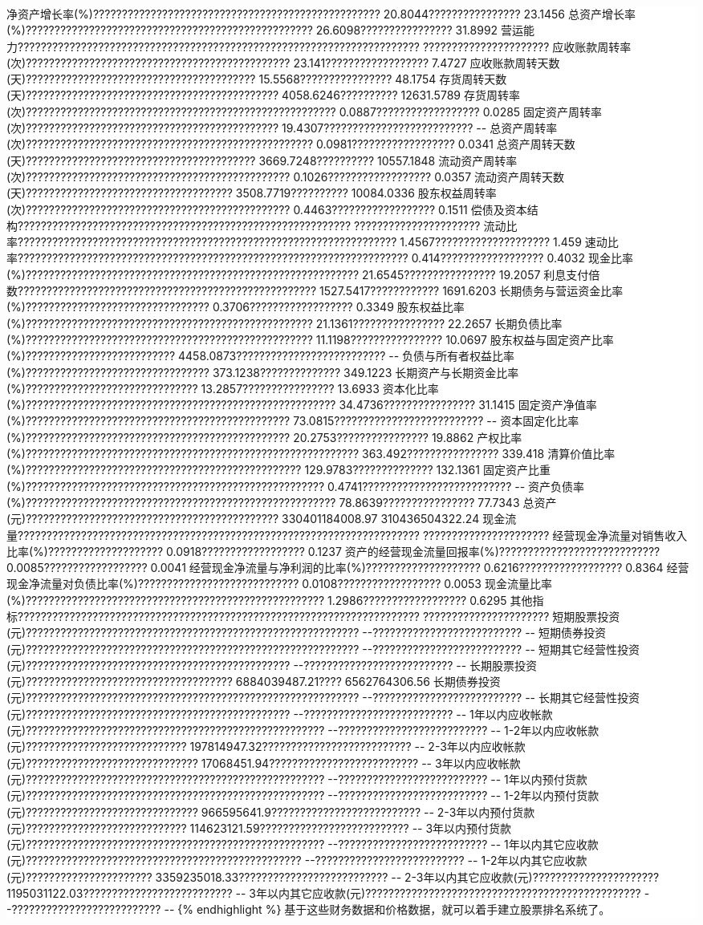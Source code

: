 净资产增长率(%)?????????????????????????????????????????????????? 20.8044???????????????? 23.1456
总资产增长率(%)?????????????????????????????????????????????????? 26.6098???????????????? 31.8992
营运能力?????????????????????????????????????????????????????????????????????? <NA>?????????????????????? <NA>
应收账款周转率(次)?????????????????????????????????????????????? 23.141?????????????????? 7.4727
应收账款周转天数(天)???????????????????????????????????????? 15.5568???????????????? 48.1754
存货周转天数(天)???????????????????????????????????????????? 4058.6246?????????? 12631.5789
存货周转率(次)?????????????????????????????????????????????????????? 0.0887?????????????????? 0.0285
固定资产周转率(次)???????????????????????????????????????????? 19.4307?????????????????????????? --
总资产周转率(次)?????????????????????????????????????????????????? 0.0981?????????????????? 0.0341
总资产周转天数(天)???????????????????????????????????????? 3669.7248?????????? 10557.1848
流动资产周转率(次)?????????????????????????????????????????????? 0.1026?????????????????? 0.0357
流动资产周转天数(天)???????????????????????????????????? 3508.7719?????????? 10084.0336
股东权益周转率(次)?????????????????????????????????????????????? 0.4463?????????????????? 0.1511
偿债及资本结构?????????????????????????????????????????????????????????? <NA>?????????????????????? <NA>
流动比率?????????????????????????????????????????????????????????????????? 1.4567???????????????????? 1.459
速动比率???????????????????????????????????????????????????????????????????? 0.414?????????????????? 0.4032
现金比率(%)?????????????????????????????????????????????????????????? 21.6545???????????????? 19.2057
利息支付倍数???????????????????????????????????????????????????? 1527.5417???????????? 1691.6203
长期债务与营运资金比率(%)???????????????????????????????? 0.3706?????????????????? 0.3349
股东权益比率(%)?????????????????????????????????????????????????? 21.1361???????????????? 22.2657
长期负债比率(%)?????????????????????????????????????????????????? 11.1198???????????????? 10.0697
股东权益与固定资产比率(%)?????????????????????????? 4458.0873?????????????????????????? --
负债与所有者权益比率(%)???????????????????????????????? 373.1238?????????????? 349.1223
长期资产与长期资金比率(%)?????????????????????????????? 13.2857???????????????? 13.6933
资本化比率(%)?????????????????????????????????????????????????????? 34.4736???????????????? 31.1415
固定资产净值率(%)?????????????????????????????????????????????? 73.0815?????????????????????????? --
资本固定化比率(%)?????????????????????????????????????????????? 20.2753???????????????? 19.8862
产权比率(%)?????????????????????????????????????????????????????????? 363.492???????????????? 339.418
清算价值比率(%)???????????????????????????????????????????????? 129.9783?????????????? 132.1361
固定资产比重(%)???????????????????????????????????????????????????? 0.4741?????????????????????????? --
资产负债率(%)?????????????????????????????????????????????????????? 78.8639???????????????? 77.7343
总资产(元)???????????????????????????????????????????? 330401184008.97 310436504322.24
现金流量?????????????????????????????????????????????????????????????????????? <NA>?????????????????????? <NA>
经营现金净流量对销售收入比率(%)???????????????????? 0.0918?????????????????? 0.1237
资产的经营现金流量回报率(%)???????????????????????????? 0.0085?????????????????? 0.0041
经营现金净流量与净利润的比率(%)???????????????????? 0.6216?????????????????? 0.8364
经营现金净流量对负债比率(%)???????????????????????????? 0.0108?????????????????? 0.0053
现金流量比率(%)???????????????????????????????????????????????????? 1.2986?????????????????? 0.6295
其他指标?????????????????????????????????????????????????????????????????????? <NA>?????????????????????? <NA>
短期股票投资(元)?????????????????????????????????????????????????????????? --?????????????????????????? --
短期债券投资(元)?????????????????????????????????????????????????????????? --?????????????????????????? --
短期其它经营性投资(元)?????????????????????????????????????????????? --?????????????????????????? --
长期股票投资(元)???????????????????????????????????? 6884039487.21???? 6562764306.56
长期债券投资(元)?????????????????????????????????????????????????????????? --?????????????????????????? --
长期其它经营性投资(元)?????????????????????????????????????????????? --?????????????????????????? --
1年以内应收帐款(元)???????????????????????????????????????????????????? --?????????????????????????? --
1-2年以内应收帐款(元)???????????????????????????? 197814947.32?????????????????????????? --
2-3年以内应收帐款(元)?????????????????????????????? 17068451.94?????????????????????????? --
3年以内应收帐款(元)???????????????????????????????????????????????????? --?????????????????????????? --
1年以内预付货款(元)???????????????????????????????????????????????????? --?????????????????????????? --
1-2年以内预付货款(元)?????????????????????????????? 966595641.9?????????????????????????? --
2-3年以内预付货款(元)???????????????????????????? 114623121.59?????????????????????????? --
3年以内预付货款(元)???????????????????????????????????????????????????? --?????????????????????????? --
1年以内其它应收款(元)???????????????????????????????????????????????? --?????????????????????????? --
1-2年以内其它应收款(元)?????????????????????? 3359235018.33?????????????????????????? --
2-3年以内其它应收款(元)?????????????????????? 1195031122.03?????????????????????????? --
3年以内其它应收款(元)???????????????????????????????????????????????? --?????????????????????????? --
{% endhighlight %}
基于这些财务数据和价格数据，就可以着手建立股票排名系统了。